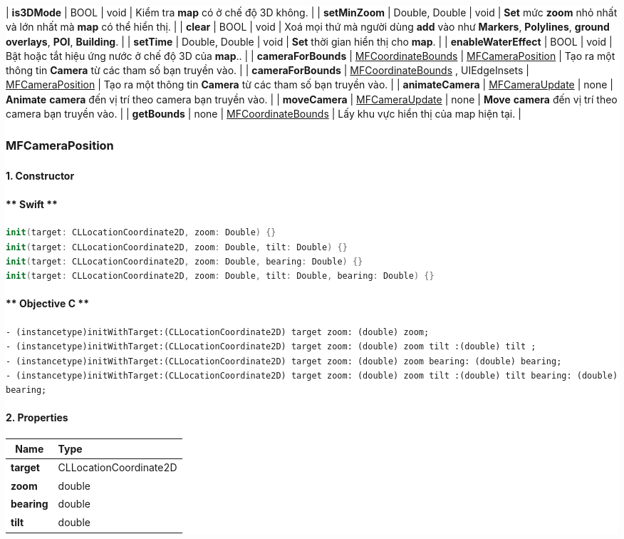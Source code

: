 | **is3DMode**               | BOOL                    | void                 | Kiểm tra **map** có ở chế độ 3D không.                                                                                  |
| **setMinZoom**             | Double, Double          | void                 | **Set** mức **zoom** nhỏ nhất và lớn nhất mà **map** có thể hiển thị.                                                   |
| **clear**                  | BOOL                    | void                 | Xoá mọi thứ mà người dùng **add** vào như **Markers**, **Polylines**, **ground overlays**, **POI**, **Building**.       |
| **setTime**                | Double, Double          | void                 | **Set** thời gian hiển thị cho **map**.                                                                                 |
| **enableWaterEffect**      | BOOL                    | void                 | Bật hoặc tắt hiệu ứng nước ở chế độ 3D của **map**..                                                                    |
| **cameraForBounds**        | [MFCoordinateBounds](/reference/coordinates?id=MFCoordinateBounds)                 | [MFCameraPosition](/reference/map?id=MFCameraPosition)   | Tạo ra một thông tin **Camera** từ các tham số bạn truyền vào.                                                                                                                                                                                 |
| **cameraForBounds**        | [MFCoordinateBounds](/reference/coordinates?id=MFCoordinateBounds) , UIEdgeInsets  | [MFCameraPosition](/reference/map?id=MFCameraPosition)   | Tạo ra một thông tin **Camera** từ các tham số bạn truyền vào.                                                                                                                                                                                 |
| **animateCamera**          | [MFCameraUpdate](/reference/map?id=MFCameraUpdate)                         | none                 | **Animate** **camera** đến vị trí theo camera bạn truyền vào.        |
| **moveCamera**             | [MFCameraUpdate](/reference/map?id=MFCameraUpdate)                         | none                 | **Move** **camera** đến vị trí theo camera bạn truyền vào.           |
| **getBounds**              | none         | [MFCoordinateBounds](/reference/coordinates?id=MFCoordinateBounds)                 | Lấy khu vực hiển thị của map hiện tại.                               |


### MFCameraPosition

#### 1. Constructor 


#### ** Swift **

```swift
init(target: CLLocationCoordinate2D, zoom: Double) {}
init(target: CLLocationCoordinate2D, zoom: Double, tilt: Double) {}
init(target: CLLocationCoordinate2D, zoom: Double, bearing: Double) {}
init(target: CLLocationCoordinate2D, zoom: Double, tilt: Double, bearing: Double) {}
```

#### ** Objective C **

```objc  
- (instancetype)initWithTarget:(CLLocationCoordinate2D) target zoom: (double) zoom;
- (instancetype)initWithTarget:(CLLocationCoordinate2D) target zoom: (double) zoom tilt :(double) tilt ;
- (instancetype)initWithTarget:(CLLocationCoordinate2D) target zoom: (double) zoom bearing: (double) bearing;
- (instancetype)initWithTarget:(CLLocationCoordinate2D) target zoom: (double) zoom tilt :(double) tilt bearing: (double) bearing;
```


#### 2. Properties

| Name                       | Type                                                                            |
|----------------------------|:--------------------------------------------------------------------------------|
| **target**                 | CLLocationCoordinate2D                                                          |
| **zoom**                   | double                                                                          |
| **bearing**                | double                                                                          | 
| **tilt**                   | double                                                                          |
